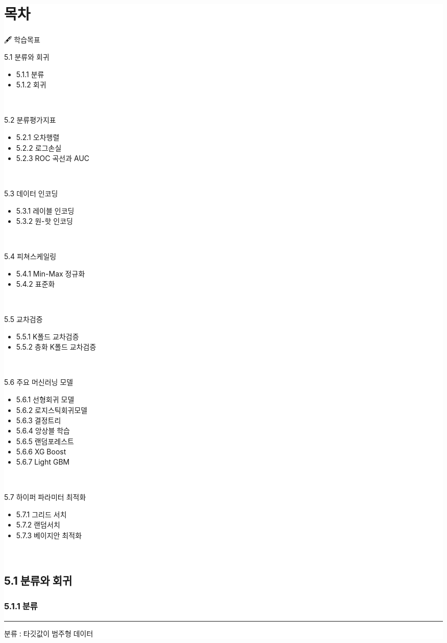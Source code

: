 # 목차

🖋️ 학습목표

5.1 분류와 회귀
* 5.1.1 분류
* 5.1.2 회귀

<br>

5.2 분류평가지표
* 5.2.1 오차행렬
* 5.2.2 로그손실
* 5.2.3 ROC 곡선과 AUC

<br>

5.3 데이터 인코딩
* 5.3.1 레이블 인코딩
* 5.3.2 원-핫 인코딩

<br>

5.4 피쳐스케일링 
* 5.4.1 Min-Max 정규화
* 5.4.2 표준화

<br>
  
5.5 교차검증
* 5.5.1 K폴드 교차검증
* 5.5.2 층화 K폴드 교차검증

<br>

5.6 주요 머신러닝 모델
* 5.6.1 선형회귀 모델
* 5.6.2 로지스틱회귀모델
* 5.6.3 결정트리
* 5.6.4 앙상블 학습
* 5.6.5 랜덤포레스트
* 5.6.6 XG Boost
* 5.6.7 Light GBM

<br>

5.7 하이퍼 파라미터 최적화
* 5.7.1 그리드 서치
* 5.7.2 랜덤서치
* 5.7.3 베이지안 최적화

<br>

## 5.1 분류와 회귀

### 5.1.1 분류
----------------------------------------------------------
분류 : 타깃값이 범주형 데이터
<br>
